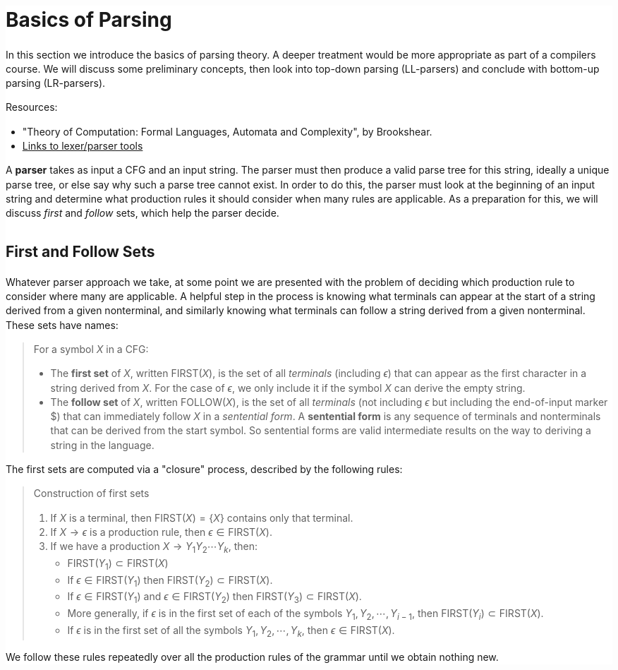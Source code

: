 # Basics of Parsing

In this section we introduce the basics of parsing theory. A deeper treatment would be more appropriate as part of a compilers course. We will discuss some preliminary concepts, then look into top-down parsing (LL-parsers) and conclude with bottom-up parsing (LR-parsers).

Resources:

- "Theory of Computation: Formal Languages, Automata and Complexity", by Brookshear.
- [Links to lexer/parser tools](http://dinosaur.compilertools.net/)

A **parser** takes as input a CFG and an input string. The parser must then produce a valid parse tree for this string, ideally a unique parse tree, or else say why such a parse tree cannot exist. In order to do this, the parser must look at the beginning of an input string and determine what production rules it should consider when many rules are applicable. As a preparation for this, we will discuss *first* and *follow* sets, which help the parser decide.

## First and Follow Sets

Whatever parser approach we take, at some point we are presented with the problem of deciding which production rule to consider where many are applicable. A helpful step in the process is knowing what terminals can appear at the start of a string derived from a given nonterminal, and similarly knowing what terminals can follow a string derived from a given nonterminal. These sets have names:

> For a symbol $X$ in a CFG:
>
> - The **first set** of $X$, written $\textrm{FIRST}(X)$, is the set of all *terminals* (including $\epsilon$) that can appear as the first character in a string derived from $X$. For the case of $\epsilon$, we only include it if the symbol $X$ can derive the empty string.
> - The **follow set** of $X$, written $\textrm{FOLLOW}(X)$, is the set of all *terminals* (not including $\epsilon$ but including the end-of-input marker $\$$) that can immediately follow $X$ in a *sentential form*. A **sentential form** is any sequence of terminals and nonterminals that can be derived from the start symbol. So sentential forms are valid intermediate results on the way to deriving a string in the language.

The first sets are computed via a "closure" process, described by the following rules:

> Construction of first sets
>
> 1. If $X$ is a terminal, then $\textrm{FIRST}(X) = \{X\}$ contains only that terminal.
> 2. If $X\to\epsilon$ is a production rule, then $\epsilon\in\textrm{FIRST}(X)$.
> 3. If we have a production $X\to Y_1Y_2\cdots Y_k$, then:
>     - $\textrm{FIRST}(Y_1)\subset\textrm{FIRST}(X)$
>     - If $\epsilon\in \textrm{FIRST}(Y_1)$ then $\textrm{FIRST}(Y_2)\subset\textrm{FIRST}(X)$.
>     - If $\epsilon\in \textrm{FIRST}(Y_1)$ and $\epsilon\in \textrm{FIRST}(Y_2)$ then $\textrm{FIRST}(Y_3)\subset\textrm{FIRST}(X)$.
>     - More generally, if $\epsilon$ is in the first set of each of the symbols $Y_1,Y_2,\cdots,Y_{i-1}$, then $\textrm{FIRST}(Y_i)\subset\textrm{FIRST}(X)$.
>     - If $\epsilon$ is in the first set of all the symbols $Y_1,Y_2,\cdots,Y_k$, then $\epsilon\in\textrm{FIRST}(X)$.

We follow these rules repeatedly over all the production rules of the grammar until we obtain nothing new.

